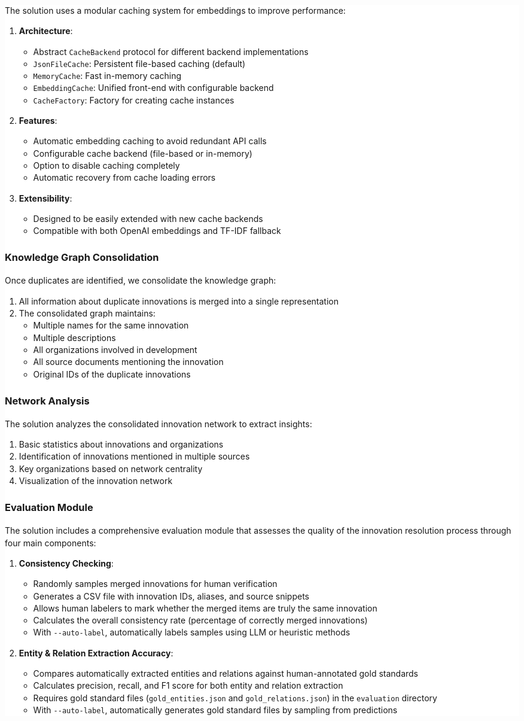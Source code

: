 The solution uses a modular caching system for embeddings to improve performance:

1. **Architecture**:
   - Abstract `CacheBackend` protocol for different backend implementations
   - `JsonFileCache`: Persistent file-based caching (default)
   - `MemoryCache`: Fast in-memory caching
   - `EmbeddingCache`: Unified front-end with configurable backend
   - `CacheFactory`: Factory for creating cache instances

2. **Features**:
   - Automatic embedding caching to avoid redundant API calls
   - Configurable cache backend (file-based or in-memory)
   - Option to disable caching completely
   - Automatic recovery from cache loading errors

3. **Extensibility**:
   - Designed to be easily extended with new cache backends
   - Compatible with both OpenAI embeddings and TF-IDF fallback

### Knowledge Graph Consolidation

Once duplicates are identified, we consolidate the knowledge graph:

1. All information about duplicate innovations is merged into a single representation
2. The consolidated graph maintains:
   - Multiple names for the same innovation
   - Multiple descriptions
   - All organizations involved in development
   - All source documents mentioning the innovation
   - Original IDs of the duplicate innovations

### Network Analysis

The solution analyzes the consolidated innovation network to extract insights:

1. Basic statistics about innovations and organizations
2. Identification of innovations mentioned in multiple sources
3. Key organizations based on network centrality
4. Visualization of the innovation network

### Evaluation Module

The solution includes a comprehensive evaluation module that assesses the quality of the innovation resolution process through four main components:

1. **Consistency Checking**:
   - Randomly samples merged innovations for human verification
   - Generates a CSV file with innovation IDs, aliases, and source snippets
   - Allows human labelers to mark whether the merged items are truly the same innovation
   - Calculates the overall consistency rate (percentage of correctly merged innovations)
   - With `--auto-label`, automatically labels samples using LLM or heuristic methods

2. **Entity & Relation Extraction Accuracy**:
   - Compares automatically extracted entities and relations against human-annotated gold standards
   - Calculates precision, recall, and F1 score for both entity and relation extraction
   - Requires gold standard files (`gold_entities.json` and `gold_relations.json`) in the `evaluation` directory
   - With `--auto-label`, automatically generates gold standard files by sampling from predictions
